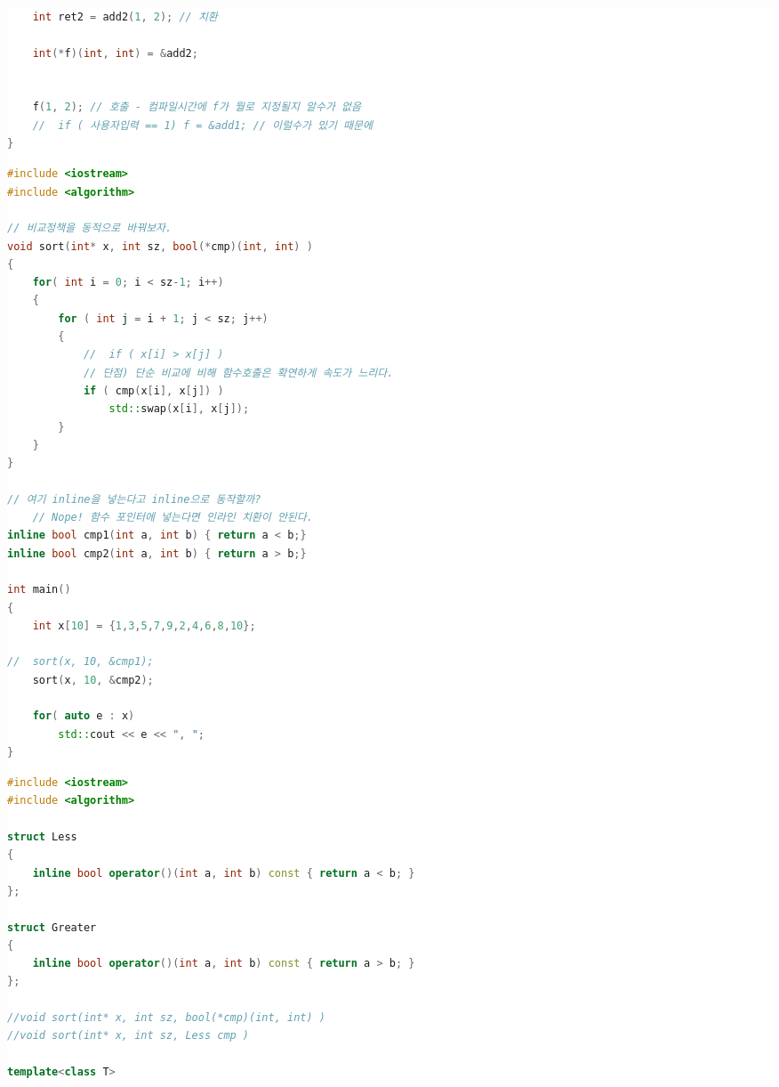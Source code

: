 ```cpp
	int ret2 = add2(1, 2); // 치환

	int(*f)(int, int) = &add2;


	f(1, 2); // 호출 - 컴파일시간에 f가 뭘로 지정될지 알수가 없음
    //	if ( 사용자입력 == 1) f = &add1; // 이럴수가 있기 때문에
}
```

```cpp
#include <iostream>
#include <algorithm>

// 비교정책을 동적으로 바꿔보자.
void sort(int* x, int sz, bool(*cmp)(int, int) )
{
	for( int i = 0; i < sz-1; i++)
	{
		for ( int j = i + 1; j < sz; j++)
		{
		    //	if ( x[i] > x[j] )
            // 단점) 단순 비교에 비해 함수호출은 확연하게 속도가 느리다.
			if ( cmp(x[i], x[j]) )
				std::swap(x[i], x[j]);
		}
	}
}

// 여기 inline을 넣는다고 inline으로 동작할까?
    // Nope! 함수 포인터에 넣는다면 인라인 치환이 안된다.
inline bool cmp1(int a, int b) { return a < b;}
inline bool cmp2(int a, int b) { return a > b;}

int main()
{
	int x[10] = {1,3,5,7,9,2,4,6,8,10};

//	sort(x, 10, &cmp1);
	sort(x, 10, &cmp2);

	for( auto e : x)
		std::cout << e << ", ";
}
```

```cpp
#include <iostream>
#include <algorithm>

struct Less    
{ 
	inline bool operator()(int a, int b) const { return a < b; } 
};

struct Greater 
{
	inline bool operator()(int a, int b) const { return a > b; }
};

//void sort(int* x, int sz, bool(*cmp)(int, int) )
//void sort(int* x, int sz, Less cmp )

template<class T> 
```